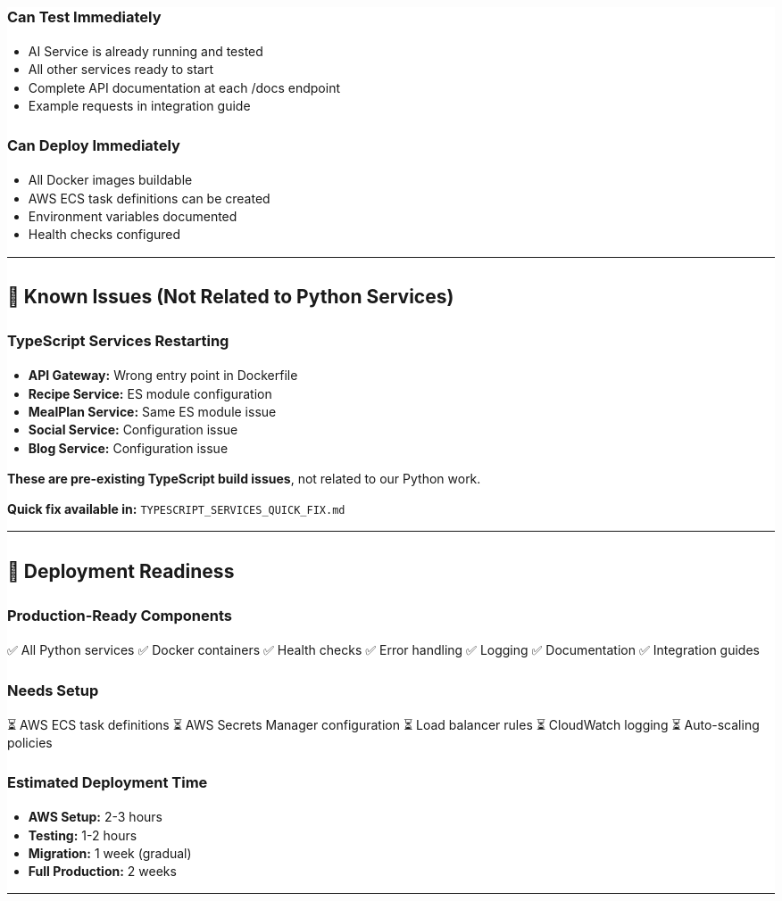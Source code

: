 ```bash
```

### Can Test Immediately
- AI Service is already running and tested
- All other services ready to start
- Complete API documentation at each /docs endpoint
- Example requests in integration guide

### Can Deploy Immediately
- All Docker images buildable
- AWS ECS task definitions can be created
- Environment variables documented
- Health checks configured

---

## 🚨 Known Issues (Not Related to Python Services)

### TypeScript Services Restarting
- **API Gateway:** Wrong entry point in Dockerfile
- **Recipe Service:** ES module configuration
- **MealPlan Service:** Same ES module issue
- **Social Service:** Configuration issue
- **Blog Service:** Configuration issue

**These are pre-existing TypeScript build issues**, not related to our Python work.

**Quick fix available in:** `TYPESCRIPT_SERVICES_QUICK_FIX.md`

---

## 🚀 Deployment Readiness

### Production-Ready Components
✅ All Python services
✅ Docker containers
✅ Health checks
✅ Error handling
✅ Logging
✅ Documentation
✅ Integration guides

### Needs Setup
⏳ AWS ECS task definitions
⏳ AWS Secrets Manager configuration
⏳ Load balancer rules
⏳ CloudWatch logging
⏳ Auto-scaling policies

### Estimated Deployment Time
- **AWS Setup:** 2-3 hours
- **Testing:** 1-2 hours
- **Migration:** 1 week (gradual)
- **Full Production:** 2 weeks

---